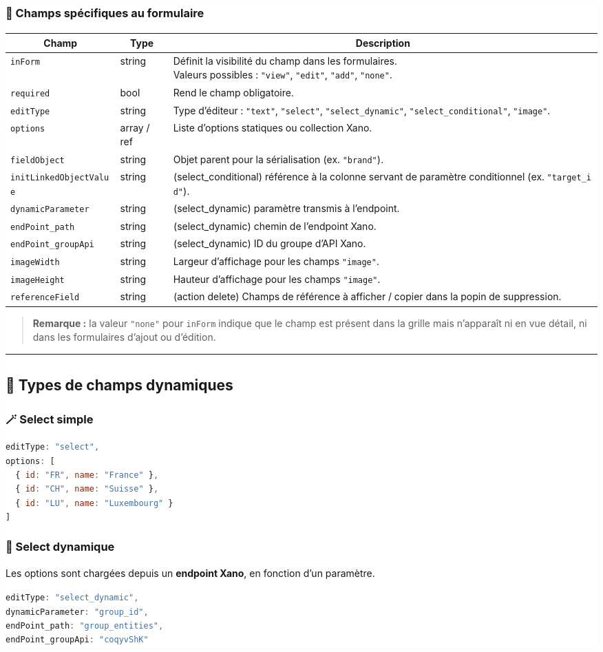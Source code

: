 
### 🧩 Champs spécifiques au formulaire

| Champ | Type | Description |
|-------|------|-------------|
| `inForm` | string | Définit la visibilité du champ dans les formulaires. <br>Valeurs possibles : `"view"`, `"edit"`, `"add"`, `"none"`. |
| `required` | bool | Rend le champ obligatoire. |
| `editType` | string | Type d’éditeur : `"text"`, `"select"`, `"select_dynamic"`, `"select_conditional"`, `"image"`. |
| `options` | array / ref | Liste d’options statiques ou collection Xano. |
| `fieldObject` | string | Objet parent pour la sérialisation (ex. `"brand"`). |
| `initLinkedObjectValue` | string | (select_conditional) référence à la colonne servant de paramètre conditionnel (ex. `"target_id"`). |
| `dynamicParameter` | string | (select_dynamic) paramètre transmis à l’endpoint. |
| `endPoint_path` | string | (select_dynamic) chemin de l’endpoint Xano. |
| `endPoint_groupApi` | string | (select_dynamic) ID du groupe d’API Xano. |
| `imageWidth` | string | Largeur d’affichage pour les champs `"image"`. |
| `imageHeight` | string | Hauteur d’affichage pour les champs `"image"`. |
| `referenceField` | string | (action delete) Champs de référence à afficher / copier dans la popin de suppression. |

> **Remarque :** la valeur `"none"` pour `inForm` indique que le champ est présent dans la grille mais n’apparaît ni en vue détail, ni dans les formulaires d’ajout ou d’édition.

---

## 🧠 Types de champs dynamiques

### 🪄 Select simple

```js
editType: "select",
options: [
  { id: "FR", name: "France" },
  { id: "CH", name: "Suisse" },
  { id: "LU", name: "Luxembourg" }
]
```

### 🔁 Select dynamique

Les options sont chargées depuis un **endpoint Xano**, en fonction d’un paramètre.

```js
editType: "select_dynamic",
dynamicParameter: "group_id",
endPoint_path: "group_entities",
endPoint_groupApi: "coqyvShK"
```
